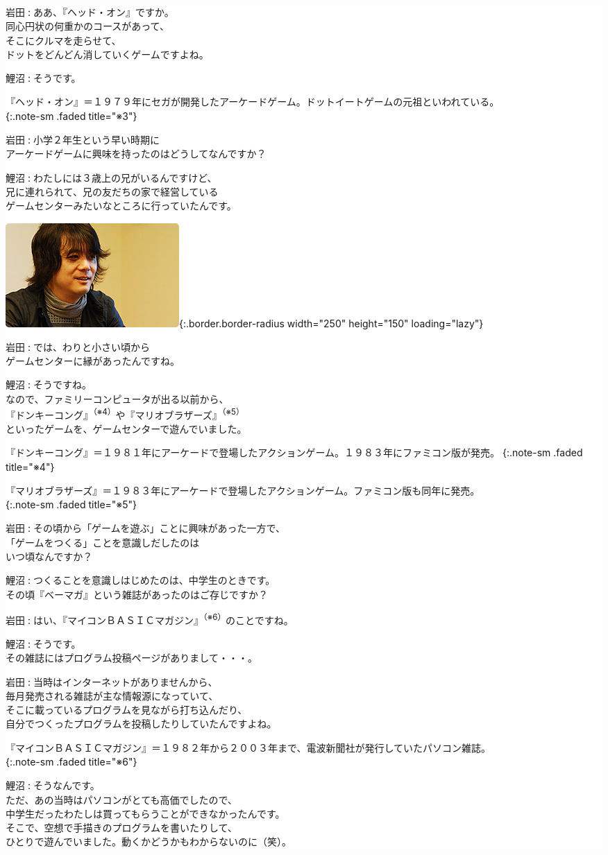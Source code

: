 岩田
: ああ、『ヘッド・オン』ですか。<br>同心円状の何重かのコースがあって、<br>そこにクルマを走らせて、<br>ドットをどんどん消していくゲームですよね。

鯉沼
: そうです。

『ヘッド・オン』＝１９７９年にセガが開発したアーケードゲーム。ドットイートゲームの元祖といわれている。              
{:.note-sm .faded title="※3"}

岩田
: 小学２年生という早い時期に<br>アーケードゲームに興味を持ったのはどうしてなんですか？

鯉沼
: わたしには３歳上の兄がいるんですけど、<br>兄に連れられて、兄の友だちの家で経営している<br>ゲームセンターみたいなところに行っていたんです。

![](/others/interviews/jp/3ds/creators/vol1/img/photo1.jpg){:.border.border-radius width="250" height="150" loading="lazy"}

岩田
: では、わりと小さい頃から<br>ゲームセンターに縁があったんですね。

鯉沼
: そうですね。<br>なので、ファミリーコンピュータが出る以前から、<br>『ドンキーコング』<sup>（※4）</sup>や『マリオブラザーズ』<sup>（※5）</sup><br>といったゲームを、ゲームセンターで遊んでいました。

『ドンキーコング』＝１９８１年にアーケードで登場したアクションゲーム。１９８３年にファミコン版が発売。
{:.note-sm .faded title="※4"}

『マリオブラザーズ』＝１９８３年にアーケードで登場したアクションゲーム。ファミコン版も同年に発売。              
{:.note-sm .faded title="※5"}

岩田
: その頃から「ゲームを遊ぶ」ことに興味があった一方で、<br>「ゲームをつくる」ことを意識しだしたのは<br>いつ頃なんですか？

鯉沼
: つくることを意識しはじめたのは、中学生のときです。<br>その頃『ベーマガ』という雑誌があったのはご存じですか？

岩田
: はい、『マイコンＢＡＳＩＣマガジン』<sup>（※6）</sup>のことですね。

鯉沼
: そうです。<br>その雑誌にはプログラム投稿ページがありまして・・・。

岩田
: 当時はインターネットがありませんから、<br>毎月発売される雑誌が主な情報源になっていて、<br>そこに載っているプログラムを見ながら打ち込んだり、<br>自分でつくったプログラムを投稿したりしていたんですよね。

『マイコンＢＡＳＩＣマガジン』＝１９８２年から２００３年まで、電波新聞社が発行していたパソコン雑誌。              
{:.note-sm .faded title="※6"}

鯉沼
: そうなんです。<br>ただ、あの当時はパソコンがとても高価でしたので、<br>中学生だったわたしは買ってもらうことができなかったんです。<br>そこで、空想で手描きのプログラムを書いたりして、<br>ひとりで遊んでいました。動くかどうかもわからないのに（笑）。
